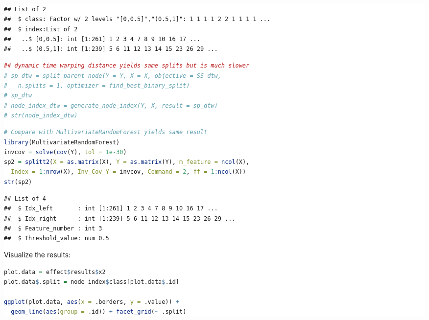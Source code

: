     ## List of 2
    ##  $ class: Factor w/ 2 levels "[0,0.5]","(0.5,1]": 1 1 1 1 2 2 1 1 1 1 ...
    ##  $ index:List of 2
    ##   ..$ [0,0.5]: int [1:261] 1 2 3 4 7 8 9 10 16 17 ...
    ##   ..$ (0.5,1]: int [1:239] 5 6 11 12 13 14 15 23 26 29 ...

``` r
## dynamic time warping distance yields same splits but is much slower
# sp_dtw = split_parent_node(Y = Y, X = X, objective = SS_dtw, 
#   n.splits = 1, optimizer = find_best_binary_split)
# sp_dtw
# node_index_dtw = generate_node_index(Y, X, result = sp_dtw)
# str(node_index_dtw)
```

``` r
# Compare with MultivariateRandomForest yields same result
library(MultivariateRandomForest)
invcov = solve(cov(Y), tol = 1e-30)
sp2 = splitt2(X = as.matrix(X), Y = as.matrix(Y), m_feature = ncol(X), 
  Index = 1:nrow(X), Inv_Cov_Y = invcov, Command = 2, ff = 1:ncol(X))
str(sp2)
```

    ## List of 4
    ##  $ Idx_left       : int [1:261] 1 2 3 4 7 8 9 10 16 17 ...
    ##  $ Idx_right      : int [1:239] 5 6 11 12 13 14 15 23 26 29 ...
    ##  $ Feature_number : int 3
    ##  $ Threshold_value: num 0.5

Visualize the results:

``` r
plot.data = effect$results$x2
plot.data$.split = node_index$class[plot.data$.id]

ggplot(plot.data, aes(x = .borders, y = .value)) + 
  geom_line(aes(group = .id)) + facet_grid(~ .split)
```
